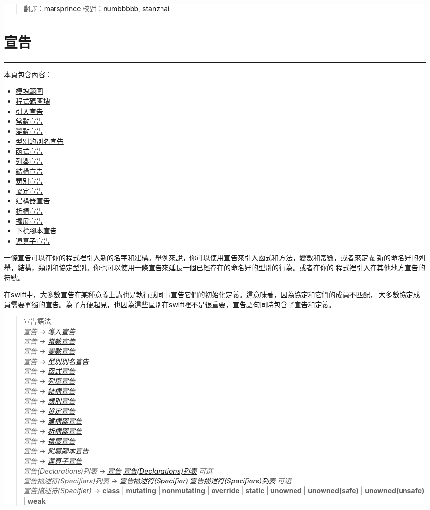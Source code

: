> 翻譯：[marsprince](https://github.com/marsprince)
> 校對：[numbbbbb](https://github.com/numbbbbb), [stanzhai](https://github.com/stanzhai)

# 宣告
-----------------

本頁包含內容：

- [模塊範圍](#module_scope)
- [程式碼區塊](#code_blocks)
- [引入宣告](#import_declaration)
- [常數宣告](#constant_declaration)
- [變數宣告](#variable_declaration)
- [型別的別名宣告](#type_alias_declaration)
- [函式宣告](#function_declaration)
- [列舉宣告](#enumeration_declaration)
- [結構宣告](#structure_declaration)
- [類別宣告](#class_declaration)
- [協定宣告](#protocol_declaration)
- [建構器宣告](#initializer_declaration)
- [析構宣告](#deinitializer_declaration)
- [擴展宣告](#extension_declaration)
- [下標腳本宣告](#subscript_declaration)
- [運算子宣告](#operator_declaration)

一條宣告可以在你的程式裡引入新的名字和建構。舉例來說，你可以使用宣告來引入函式和方法，變數和常數，或者來定義
新的命名好的列舉，結構，類別和協定型別。你也可以使用一條宣告來延長一個已經存在的命名好的型別的行為。或者在你的
程式裡引入在其他地方宣告的符號。

在swift中，大多數宣告在某種意義上講也是執行或同事宣告它們的初始化定義。這意味著，因為協定和它們的成員不匹配，
大多數協定成員需要單獨的宣告。為了方便起見，也因為這些區別在swift裡不是很重要，宣告語句同時包含了宣告和定義。

> 宣告語法  
> *宣告* → [*導入宣告*](..\chapter3\05_Declarations.html#import_declaration)  
> *宣告* → [*常數宣告*](..\chapter3\05_Declarations.html#constant_declaration)  
> *宣告* → [*變數宣告*](..\chapter3\05_Declarations.html#variable_declaration)  
> *宣告* → [*型別別名宣告*](..\chapter3\05_Declarations.html#typealias_declaration)  
> *宣告* → [*函式宣告*](..\chapter3\05_Declarations.html#function_declaration)  
> *宣告* → [*列舉宣告*](..\chapter3\05_Declarations.html#enum_declaration)  
> *宣告* → [*結構宣告*](..\chapter3\05_Declarations.html#struct_declaration)  
> *宣告* → [*類別宣告*](..\chapter3\05_Declarations.html#class_declaration)  
> *宣告* → [*協定宣告*](..\chapter3\05_Declarations.html#protocol_declaration)  
> *宣告* → [*建構器宣告*](..\chapter3\05_Declarations.html#initializer_declaration)  
> *宣告* → [*析構器宣告*](..\chapter3\05_Declarations.html#deinitializer_declaration)  
> *宣告* → [*擴展宣告*](..\chapter3\05_Declarations.html#extension_declaration)  
> *宣告* → [*附屬腳本宣告*](..\chapter3\05_Declarations.html#subscript_declaration)  
> *宣告* → [*運算子宣告*](..\chapter3\05_Declarations.html#operator_declaration)  
> *宣告(Declarations)列表* → [*宣告*](..\chapter3\05_Declarations.html#declaration) [*宣告(Declarations)列表*](..\chapter3\05_Declarations.html#declarations) _可選_  
> *宣告描述符(Specifiers)列表* → [*宣告描述符(Specifier)*](..\chapter3\05_Declarations.html#declaration_specifier) [*宣告描述符(Specifiers)列表*](..\chapter3\05_Declarations.html#declaration_specifiers) _可選_  
> *宣告描述符(Specifier)* → **class** | **mutating** | **nonmutating** | **override** | **static** | **unowned** | **unowned(safe)** | **unowned(unsafe)** | **weak**  
